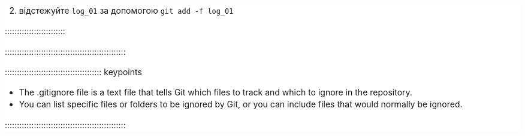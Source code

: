 2. відстежуйте `log_01` за допомогою `git add -f log_01`

:::::::::::::::::::::::::

::::::::::::::::::::::::::::::::::::::::::::::::::

:::::::::::::::::::::::::::::::::::::::: keypoints

- The .gitignore file is a text file that tells Git which files to track and which to ignore in the repository.
- You can list specific files or folders to be ignored by Git, or you can include files that would normally be ignored.

::::::::::::::::::::::::::::::::::::::::::::::::::
